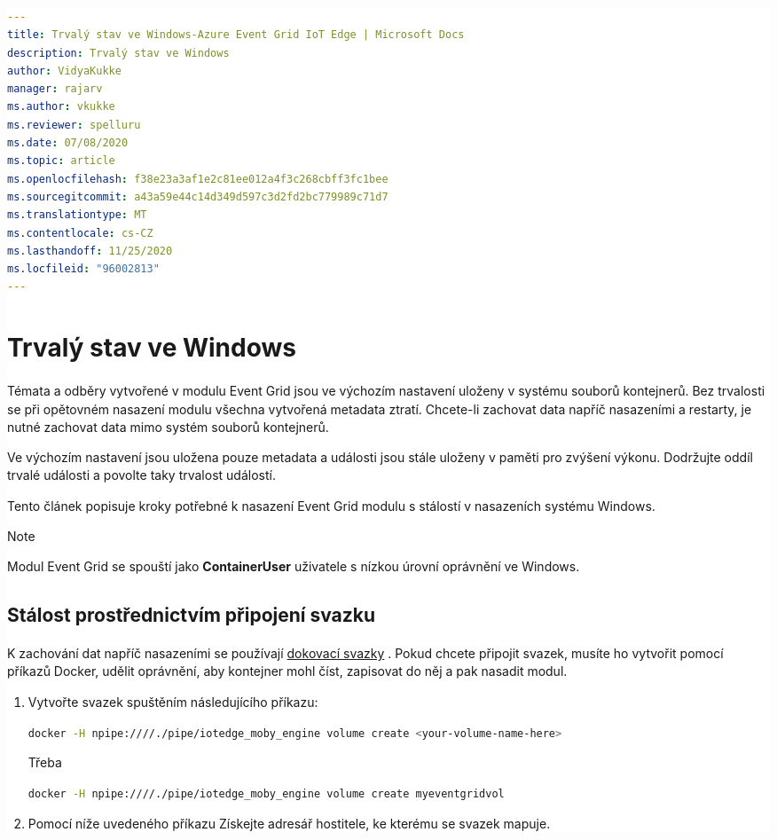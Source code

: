 ```yaml
---
title: Trvalý stav ve Windows-Azure Event Grid IoT Edge | Microsoft Docs
description: Trvalý stav ve Windows
author: VidyaKukke
manager: rajarv
ms.author: vkukke
ms.reviewer: spelluru
ms.date: 07/08/2020
ms.topic: article
ms.openlocfilehash: f38e23a3af1e2c81ee012a4f3c268cbff3fc1bee
ms.sourcegitcommit: a43a59e44c14d349d597c3d2fd2bc779989c71d7
ms.translationtype: MT
ms.contentlocale: cs-CZ
ms.lasthandoff: 11/25/2020
ms.locfileid: "96002813"
---
```

# <a name="persist-state-in-windows"></a>Trvalý stav ve Windows

Témata a odběry vytvořené v modulu Event Grid jsou ve výchozím nastavení uloženy v systému souborů kontejnerů. Bez trvalosti se při opětovném nasazení modulu všechna vytvořená metadata ztratí. Chcete-li zachovat data napříč nasazeními a restarty, je nutné zachovat data mimo systém souborů kontejnerů. 

Ve výchozím nastavení jsou uložena pouze metadata a události jsou stále uloženy v paměti pro zvýšení výkonu. Dodržujte oddíl trvalé události a povolte taky trvalost událostí.

Tento článek popisuje kroky potřebné k nasazení Event Grid modulu s stálostí v nasazeních systému Windows.

> [!NOTE]
>Modul Event Grid se spouští jako **ContainerUser** uživatele s nízkou úrovní oprávnění ve Windows.

## <a name="persistence-via-volume-mount"></a>Stálost prostřednictvím připojení svazku

K zachování dat napříč nasazeními se používají [dokovací svazky](https://docs.docker.com/storage/volumes/) . Pokud chcete připojit svazek, musíte ho vytvořit pomocí příkazů Docker, udělit oprávnění, aby kontejner mohl číst, zapisovat do něj a pak nasadit modul.

1. Vytvořte svazek spuštěním následujícího příkazu:

    ```sh
    docker -H npipe:////./pipe/iotedge_moby_engine volume create <your-volume-name-here>
    ```

    Třeba

   ```sh
   docker -H npipe:////./pipe/iotedge_moby_engine volume create myeventgridvol
   ```
1. Pomocí níže uvedeného příkazu Získejte adresář hostitele, ke kterému se svazek mapuje.
